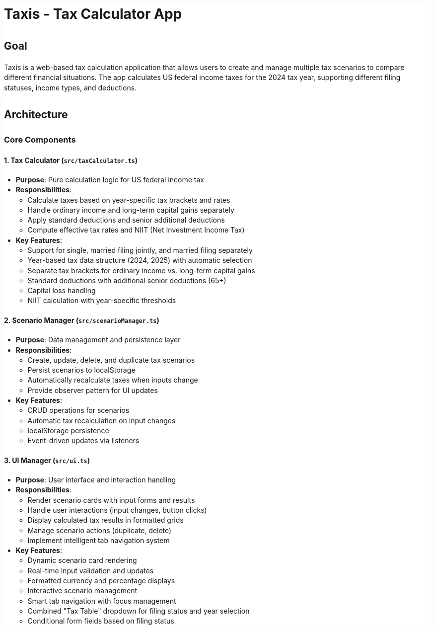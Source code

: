 # Taxis - Tax Calculator App

## Goal

Taxis is a web-based tax calculation application that allows users to create and manage multiple tax scenarios to compare different financial situations. The app calculates US federal income taxes for the 2024 tax year, supporting different filing statuses, income types, and deductions.

## Architecture

### Core Components

#### 1. **Tax Calculator (`src/taxCalculator.ts`)**
- **Purpose**: Pure calculation logic for US federal income tax
- **Responsibilities**: 
  - Calculate taxes based on year-specific tax brackets and rates
  - Handle ordinary income and long-term capital gains separately
  - Apply standard deductions and senior additional deductions
  - Compute effective tax rates and NIIT (Net Investment Income Tax)
- **Key Features**:
  - Support for single, married filing jointly, and married filing separately
  - Year-based tax data structure (2024, 2025) with automatic selection
  - Separate tax brackets for ordinary income vs. long-term capital gains
  - Standard deductions with additional senior deductions (65+)
  - Capital loss handling
  - NIIT calculation with year-specific thresholds

#### 2. **Scenario Manager (`src/scenarioManager.ts`)**
- **Purpose**: Data management and persistence layer
- **Responsibilities**:
  - Create, update, delete, and duplicate tax scenarios
  - Persist scenarios to localStorage
  - Automatically recalculate taxes when inputs change
  - Provide observer pattern for UI updates
- **Key Features**:
  - CRUD operations for scenarios
  - Automatic tax recalculation on input changes
  - localStorage persistence
  - Event-driven updates via listeners

#### 3. **UI Manager (`src/ui.ts`)**
- **Purpose**: User interface and interaction handling
- **Responsibilities**:
  - Render scenario cards with input forms and results
  - Handle user interactions (input changes, button clicks)
  - Display calculated tax results in formatted grids
  - Manage scenario actions (duplicate, delete)
  - Implement intelligent tab navigation system
- **Key Features**:
  - Dynamic scenario card rendering
  - Real-time input validation and updates
  - Formatted currency and percentage displays
  - Interactive scenario management
  - Smart tab navigation with focus management
  - Combined "Tax Table" dropdown for filing status and year selection
  - Conditional form fields based on filing status
